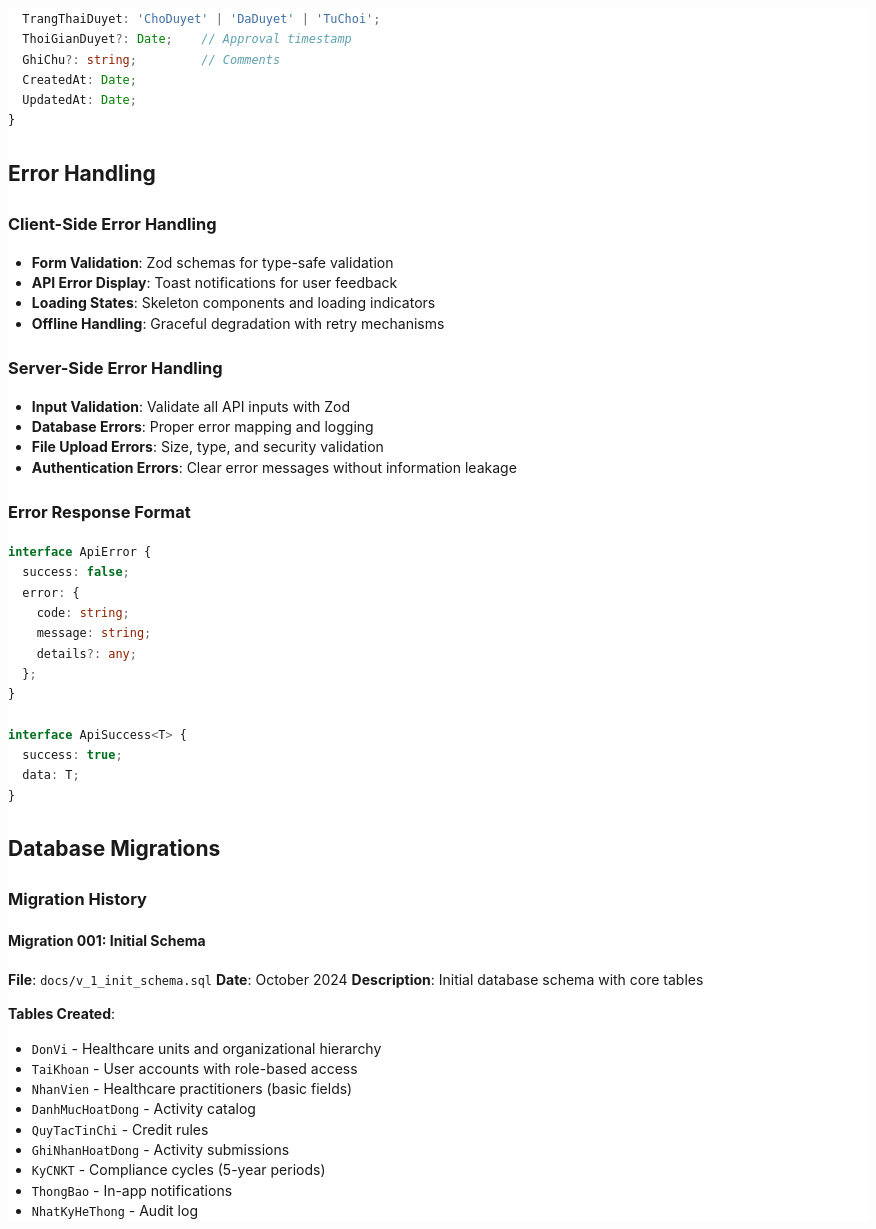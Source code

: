```typescript
  TrangThaiDuyet: 'ChoDuyet' | 'DaDuyet' | 'TuChoi';
  ThoiGianDuyet?: Date;    // Approval timestamp
  GhiChu?: string;         // Comments
  CreatedAt: Date;
  UpdatedAt: Date;
}
```

## Error Handling

### Client-Side Error Handling
- **Form Validation**: Zod schemas for type-safe validation
- **API Error Display**: Toast notifications for user feedback
- **Loading States**: Skeleton components and loading indicators
- **Offline Handling**: Graceful degradation with retry mechanisms

### Server-Side Error Handling
- **Input Validation**: Validate all API inputs with Zod
- **Database Errors**: Proper error mapping and logging
- **File Upload Errors**: Size, type, and security validation
- **Authentication Errors**: Clear error messages without information leakage

### Error Response Format
```typescript
interface ApiError {
  success: false;
  error: {
    code: string;
    message: string;
    details?: any;
  };
}

interface ApiSuccess<T> {
  success: true;
  data: T;
}
```

## Database Migrations

### Migration History

#### Migration 001: Initial Schema
**File**: `docs/v_1_init_schema.sql`
**Date**: October 2024
**Description**: Initial database schema with core tables

**Tables Created**:
- `DonVi` - Healthcare units and organizational hierarchy
- `TaiKhoan` - User accounts with role-based access
- `NhanVien` - Healthcare practitioners (basic fields)
- `DanhMucHoatDong` - Activity catalog
- `QuyTacTinChi` - Credit rules
- `GhiNhanHoatDong` - Activity submissions
- `KyCNKT` - Compliance cycles (5-year periods)
- `ThongBao` - In-app notifications
- `NhatKyHeThong` - Audit log
